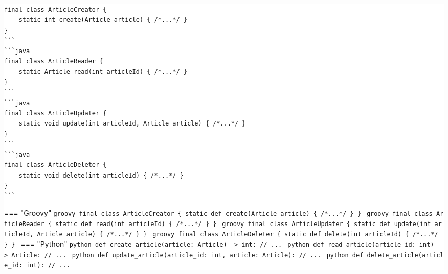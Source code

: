     final class ArticleCreator {
        static int create(Article article) { /*...*/ }
    }
    ```
    ```java
    final class ArticleReader {
        static Article read(int articleId) { /*...*/ }
    }
    ```
    ```java
    final class ArticleUpdater {
        static void update(int articleId, Article article) { /*...*/ }
    }
    ```
    ```java
    final class ArticleDeleter {
        static void delete(int articleId) { /*...*/ }
    }
    ```
=== "Groovy"
    ```groovy
    final class ArticleCreator {
        static def create(Article article) { /*...*/ }
    }
    ```
    ```groovy
    final class ArticleReader {
        static def read(int articleId) { /*...*/ }
    }
    ```
    ```groovy
    final class ArticleUpdater {
        static def update(int articleId, Article article) { /*...*/ }
    }
    ```
    ```groovy
    final class ArticleDeleter {
        static def delete(int articleId) { /*...*/ }
    }
    ```
=== "Python"
    ```python
    def create_article(article: Article) -> int:
        // ...
    ```
    ```python
    def read_article(article_id: int) -> Article:
        // ...
    ```
    ```python
    def update_article(article_id: int, article: Article):
        // ...
    ```
    ```python
    def delete_article(article_id: int):
        // ...
    ```

